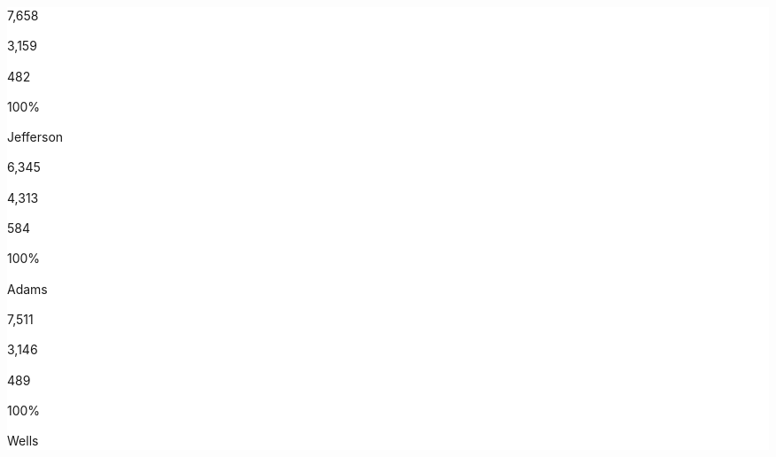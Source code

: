 <div class="eln-text-color eln-republican">

7,658

</div>

<div>

3,159

</div>

<div>

482

</div>

100<span class="eln-percent-sign">%</span>

Jefferson

<div class="eln-text-color eln-republican">

6,345

</div>

<div>

4,313

</div>

<div>

584

</div>

100<span class="eln-percent-sign">%</span>

Adams

<div class="eln-text-color eln-republican">

7,511

</div>

<div>

3,146

</div>

<div>

489

</div>

100<span class="eln-percent-sign">%</span>

Wells
